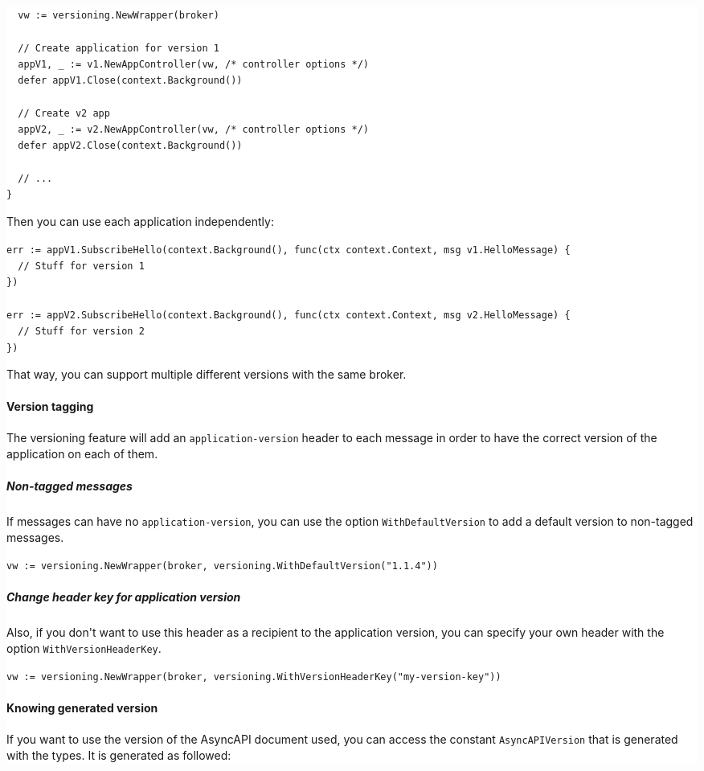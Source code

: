 ```golang
  vw := versioning.NewWrapper(broker)

  // Create application for version 1
  appV1, _ := v1.NewAppController(vw, /* controller options */)
  defer appV1.Close(context.Background())

  // Create v2 app
  appV2, _ := v2.NewAppController(vw, /* controller options */)
  defer appV2.Close(context.Background())

  // ...
}
```

Then you can use each application independently:

```golang
err := appV1.SubscribeHello(context.Background(), func(ctx context.Context, msg v1.HelloMessage) {
  // Stuff for version 1
})

err := appV2.SubscribeHello(context.Background(), func(ctx context.Context, msg v2.HelloMessage) {
  // Stuff for version 2
})
```

That way, you can support multiple different versions with the same broker.

#### Version tagging

The versioning feature will add an `application-version` header to each
message in order to have the correct version of the application on each of
them.

##### Non-tagged messages

If messages can have no `application-version`, you can use the option `WithDefaultVersion`
to add a default version to non-tagged messages.

```golang
vw := versioning.NewWrapper(broker, versioning.WithDefaultVersion("1.1.4"))
```

##### Change header key for application version

Also, if you don't want to use this header as a recipient to the application version,
you can specify your own header with the option `WithVersionHeaderKey`.

```golang
vw := versioning.NewWrapper(broker, versioning.WithVersionHeaderKey("my-version-key"))
```

#### Knowing generated version

If you want to use the version of the AsyncAPI document used, you can access the constant
`AsyncAPIVersion` that is generated with the types. It is generated as followed:
